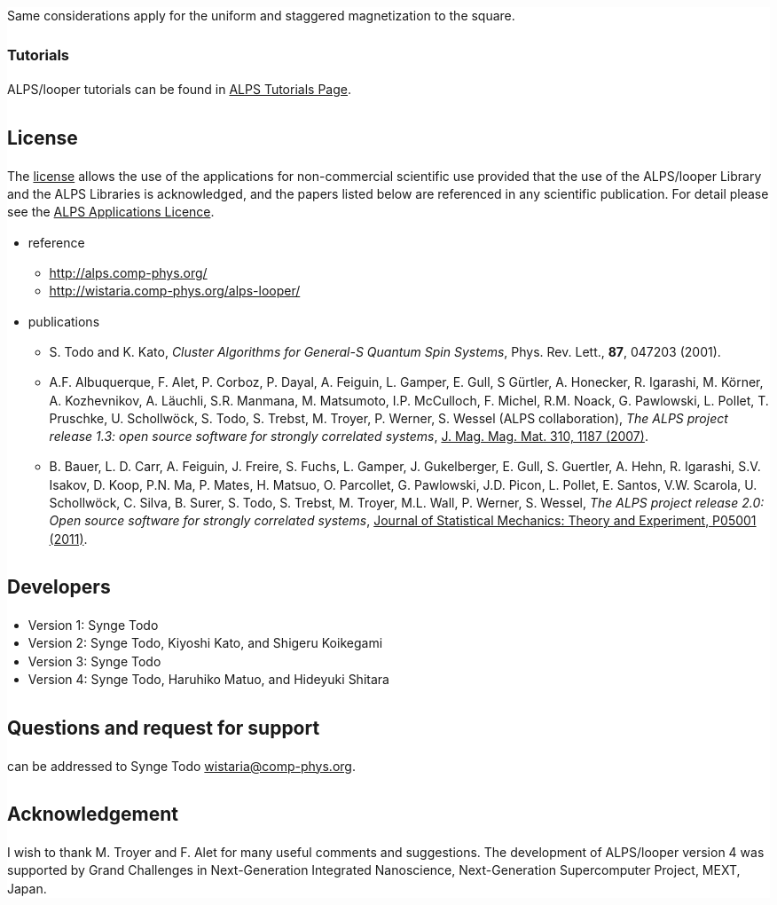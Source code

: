 Same considerations apply for the uniform and staggered magnetization to the square.

### Tutorials

ALPS/looper tutorials can be found in [ALPS Tutorials Page](http://alps.comp-phys.org/mediawiki/index.php/ALPS_2_Tutorials:MC-02_Susceptibilities).

## License

The [license](http://alps.comp-phys.org/software/applications/LICENSE.txt) allows the use of the applications for non-commercial scientific use provided that the use of the ALPS/looper Library and the ALPS Libraries is acknowledged, and the papers listed below are referenced in any scientific publication.  For detail please see the [ALPS Applications Licence](http://alps.comp-phys.org/software/applications/LICENSE.txt).

* reference

  - http://alps.comp-phys.org/ 
  - http://wistaria.comp-phys.org/alps-looper/

* publications

  - S. Todo and K. Kato, *Cluster Algorithms for General-S Quantum Spin Systems*, Phys. Rev. Lett., **87**, 047203 (2001).

  - A.F. Albuquerque, F. Alet, P. Corboz, P. Dayal, A. Feiguin, L. Gamper, E. Gull, S Gürtler, A. Honecker, R. Igarashi, M. Körner, A. Kozhevnikov, A. Läuchli, S.R. Manmana, M. Matsumoto, I.P. McCulloch, F. Michel, R.M. Noack, G. Pawlowski, L. Pollet, T. Pruschke, U. Schollwöck, S. Todo, S. Trebst, M. Troyer, P. Werner, S. Wessel (ALPS collaboration), *The ALPS project release 1.3: open source software for strongly correlated systems*, [J. Mag. Mag. Mat. 310, 1187 (2007)](http://dx.doi.org/10.1016/j.jmmm.2006.10.304).

  - B. Bauer, L. D. Carr, A. Feiguin, J. Freire, S. Fuchs, L. Gamper, J. Gukelberger, E. Gull, S. Guertler, A. Hehn, R. Igarashi, S.V. Isakov, D. Koop, P.N. Ma, P. Mates, H. Matsuo, O. Parcollet, G. Pawlowski, J.D. Picon, L. Pollet, E. Santos, V.W. Scarola, U. Schollwöck, C. Silva, B. Surer, S. Todo, S. Trebst, M. Troyer, M.L. Wall, P. Werner, S. Wessel, *The ALPS project release 2.0: Open source software for strongly correlated systems*, [Journal of Statistical Mechanics: Theory and Experiment, P05001 (2011)](http://iopscience.iop.org/1742-5468/2011/05/P05001).

## Developers

* Version 1: Synge Todo
* Version 2: Synge Todo, Kiyoshi Kato, and Shigeru Koikegami
* Version 3: Synge Todo
* Version 4: Synge Todo, Haruhiko Matuo, and Hideyuki Shitara

## Questions and request for support

can be addressed to Synge Todo <wistaria@comp-phys.org>.

## Acknowledgement

I wish to thank M. Troyer and F. Alet for many useful comments and suggestions.  The development of ALPS/looper version 4 was supported by Grand Challenges in Next-Generation Integrated Nanoscience, Next-Generation Supercomputer Project, MEXT, Japan.
